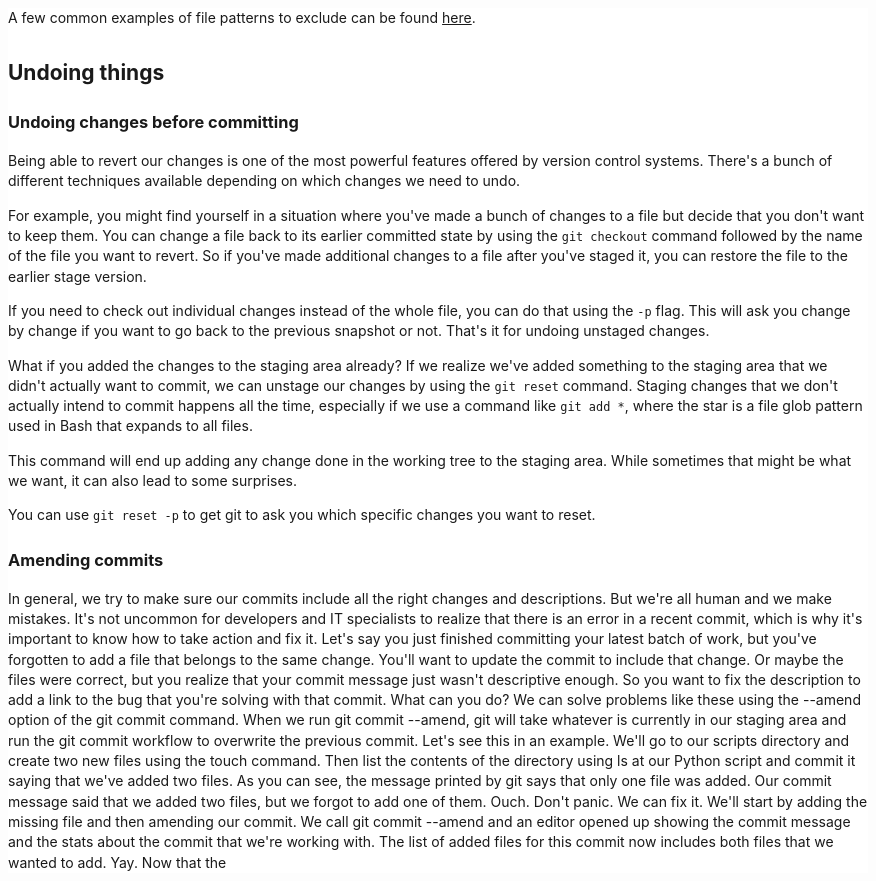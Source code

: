 A few common examples of file patterns to exclude can be found [here](https://gist.github.com/octocat/9257657).

## Undoing things

### Undoing changes before committing

Being able to revert our changes is one of the most powerful features offered by
version control systems. There's a bunch of different techniques available depending
on which changes we need to undo.

For example, you might find yourself in a situation where you've made a bunch of
changes to a file but decide that you don't want to keep them. You can change a
file back to its earlier committed state by using the `git checkout` command
followed by the name of the file you want to revert. So if you've made additional
changes to a file after you've staged it, you can restore the file to the earlier
stage version.

If you need to check out individual changes instead of the whole file, you can do
that using the `-p` flag. This will ask you change by change if you want to go back
to the previous snapshot or not. That's it for undoing unstaged changes.

What if you added the changes to the staging area already? If we realize we've added
something to the staging area that we didn't actually want to commit, we can unstage
our changes by using the `git reset` command. Staging changes that we don't actually
intend to commit happens all the time, especially if we use a command like `git add *`,
where the star is a file glob pattern used in Bash that expands to all files.

This command will end up adding any change done in the working tree to the staging area.
While sometimes that might be what we want, it can also lead to some surprises.

You can use `git reset -p` to get git to ask you which specific changes you want to
reset.

### Amending commits

In general, we try to
make sure our commits include all the right
changes and descriptions. But we're all human
and we make mistakes. It's not uncommon
for developers and IT specialists to
realize that there is an error in a recent commit, which is why it's important to know how to take
action and fix it. Let's say you just
finished committing your latest batch of work, but you've forgotten
to add a file that belongs to the same change. You'll want to update the
commit to include that change. Or maybe the files were correct, but you realize that
your commit message just wasn't descriptive enough. So you want to fix
the description to add a link to the bug that you're solving with that
commit. What can you do? We can solve problems
like these using the --amend option of
the git commit command. When we run git commit --amend, git will take whatever is currently in our staging area and run the git commit workflow to overwrite
the previous commit. Let's see this in an example. We'll go to our
scripts directory and create two new files
using the touch command. Then list the contents of
the directory using ls at our Python script and commit it saying that we've
added two files. As you can see, the
message printed by git says that only
one file was added. Our commit message said
that we added two files, but we forgot to add one of them. Ouch. Don't panic. We can fix it. We'll start by adding
the missing file and then amending our commit. We call git commit --amend
and an editor opened up showing the commit message and the stats about the commit
that we're working with. The list of added
files for this commit now includes both files
that we wanted to add. Yay. Now that the